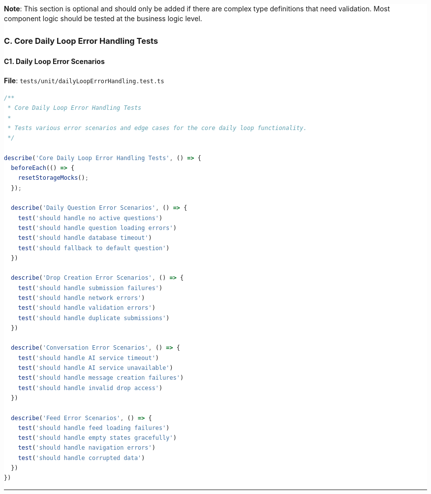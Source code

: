 **Note**: This section is optional and should only be added if there are complex type definitions that need validation. Most component logic should be tested at the business logic level.

### **C. Core Daily Loop Error Handling Tests**

#### **C1. Daily Loop Error Scenarios**
**File**: `tests/unit/dailyLoopErrorHandling.test.ts`

```typescript
/**
 * Core Daily Loop Error Handling Tests
 * 
 * Tests various error scenarios and edge cases for the core daily loop functionality.
 */

describe('Core Daily Loop Error Handling Tests', () => {
  beforeEach(() => {
    resetStorageMocks();
  });

  describe('Daily Question Error Scenarios', () => {
    test('should handle no active questions')
    test('should handle question loading errors')
    test('should handle database timeout')
    test('should fallback to default question')
  })

  describe('Drop Creation Error Scenarios', () => {
    test('should handle submission failures')
    test('should handle network errors')
    test('should handle validation errors')
    test('should handle duplicate submissions')
  })

  describe('Conversation Error Scenarios', () => {
    test('should handle AI service timeout')
    test('should handle AI service unavailable')
    test('should handle message creation failures')
    test('should handle invalid drop access')
  })

  describe('Feed Error Scenarios', () => {
    test('should handle feed loading failures')
    test('should handle empty states gracefully')
    test('should handle navigation errors')
    test('should handle corrupted data')
  })
})
```

---
